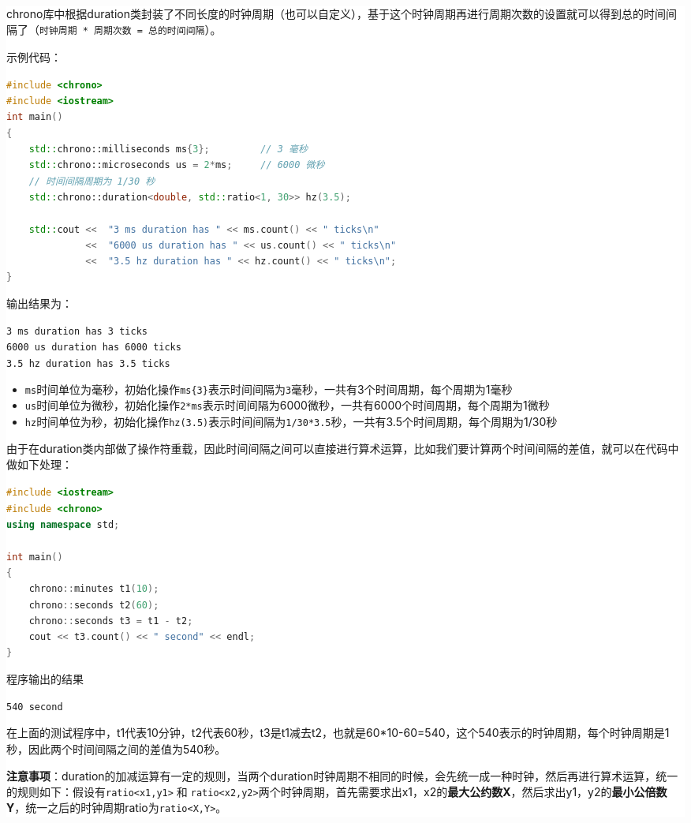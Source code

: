 chrono库中根据duration类封装了不同长度的时钟周期（也可以自定义），基于这个时钟周期再进行周期次数的设置就可以得到总的时间间隔了（`时钟周期 * 周期次数 = 总的时间间隔`）。

示例代码：

```c++
#include <chrono>
#include <iostream>
int main()
{
    std::chrono::milliseconds ms{3};         // 3 毫秒
    std::chrono::microseconds us = 2*ms;     // 6000 微秒
    // 时间间隔周期为 1/30 秒
    std::chrono::duration<double, std::ratio<1, 30>> hz(3.5);
 
    std::cout <<  "3 ms duration has " << ms.count() << " ticks\n"
              <<  "6000 us duration has " << us.count() << " ticks\n"
              <<  "3.5 hz duration has " << hz.count() << " ticks\n";       
}
```

输出结果为：

```bash
3 ms duration has 3 ticks
6000 us duration has 6000 ticks
3.5 hz duration has 3.5 ticks
```

-   `ms`时间单位为毫秒，初始化操作`ms{3}`表示时间间隔为`3`毫秒，一共有3个时间周期，每个周期为1毫秒
-   `us`时间单位为微秒，初始化操作`2*ms`表示时间间隔为6000微秒，一共有6000个时间周期，每个周期为1微秒
-   `hz`时间单位为秒，初始化操作`hz(3.5)`表示时间间隔为`1/30*3.5`秒，一共有3.5个时间周期，每个周期为1/30秒

由于在duration类内部做了操作符重载，因此时间间隔之间可以直接进行算术运算，比如我们要计算两个时间间隔的差值，就可以在代码中做如下处理：

```c++
#include <iostream>
#include <chrono>
using namespace std;

int main()
{
    chrono::minutes t1(10);
    chrono::seconds t2(60);
    chrono::seconds t3 = t1 - t2;
    cout << t3.count() << " second" << endl;
}

```

程序输出的结果

```bash
540 second
```

在上面的测试程序中，t1代表10分钟，t2代表60秒，t3是t1减去t2，也就是60\*10-60=540，这个540表示的时钟周期，每个时钟周期是1秒，因此两个时间间隔之间的差值为540秒。

**注意事项**：duration的加减运算有一定的规则，当两个duration时钟周期不相同的时候，会先统一成一种时钟，然后再进行算术运算，统一的规则如下：假设有`ratio<x1,y1>` 和 `ratio<x2,y2>`两个时钟周期，首先需要求出x1，x2的**最大公约数X**，然后求出y1，y2的**最小公倍数Y**，统一之后的时钟周期ratio为`ratio<X,Y>`。
